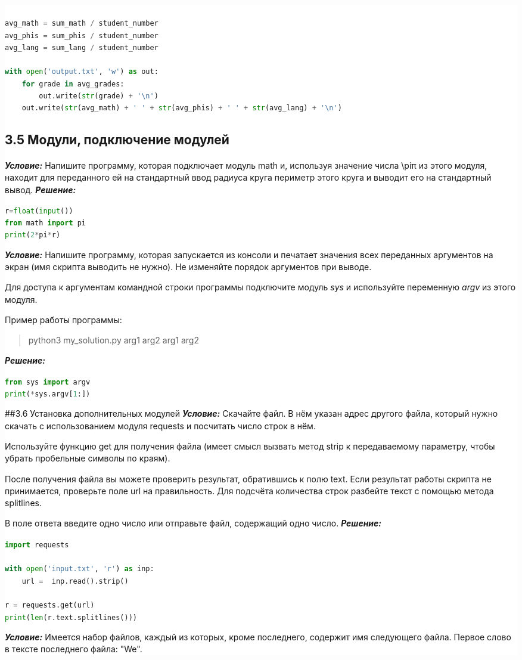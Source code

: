 ```python

avg_math = sum_math / student_number
avg_phis = sum_phis / student_number
avg_lang = sum_lang / student_number

with open('output.txt', 'w') as out:
	for grade in avg_grades:
		out.write(str(grade) + '\n')
	out.write(str(avg_math) + ' ' + str(avg_phis) + ' ' + str(avg_lang) + '\n')
```
## 3.5 Модули, подключение модулей
***Условие:***
Напишите программу, которая подключает модуль math и, используя значение числа \piπ из этого модуля, находит для переданного ей на стандартный ввод радиуса круга периметр этого круга и выводит его на стандартный вывод.
***Решение:***
```python
r=float(input())
from math import pi
print(2*pi*r)
```
***Условие:***
Напишите программу, которая запускается из консоли и печатает значения всех переданных аргументов на экран (имя скрипта выводить не нужно). Не изменяйте порядок аргументов при выводе.

Для доступа к аргументам командной строки программы подключите модуль $sys$ и используйте переменную $argv$ из этого модуля.

Пример работы программы:

> python3 my_solution.py arg1 arg2
arg1 arg2

***Решение:***
```python
from sys import argv
print(*sys.argv[1:])
```
##3.6 Установка дополнительных модулей
***Условие:***
Скачайте файл. В нём указан адрес другого файла, который нужно скачать с использованием модуля requests и посчитать число строк в нём.

Используйте функцию get для получения файла (имеет смысл вызвать метод strip к передаваемому параметру, чтобы убрать пробельные символы по краям).

После получения файла вы можете проверить результат, обратившись к полю text. Если результат работы скрипта не принимается, проверьте поле url на правильность. Для подсчёта количества строк разбейте текст с помощью метода splitlines.

В поле ответа введите одно число или отправьте файл, содержащий одно число.
***Решение:***
```python
import requests

with open('input.txt', 'r') as inp:
	url =  inp.read().strip()

r = requests.get(url)
print(len(r.text.splitlines()))
```
***Условие:***
Имеется набор файлов, каждый из которых, кроме последнего, содержит имя следующего файла.
Первое слово в тексте последнего файла: "We".
